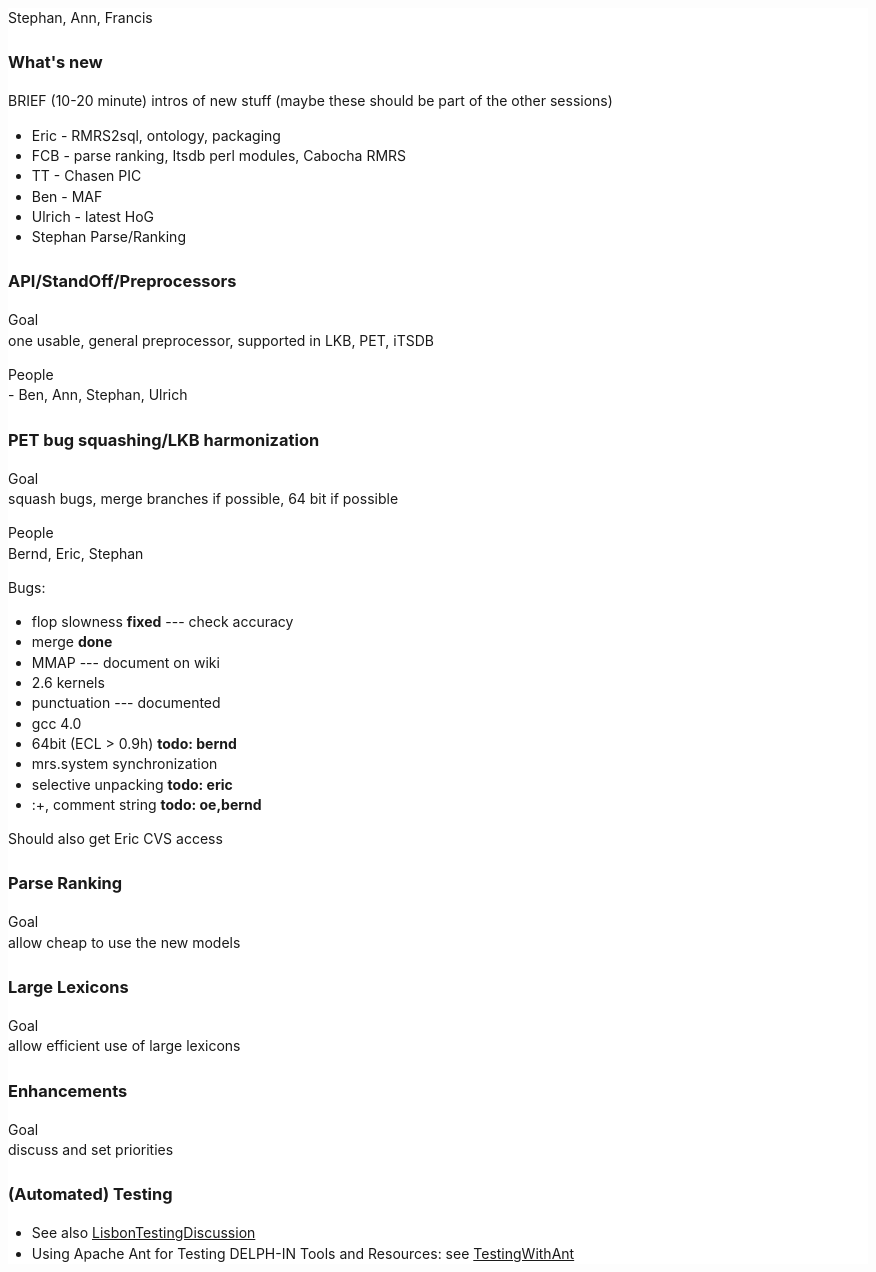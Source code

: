 Stephan, Ann, Francis

### What's new

BRIEF (10-20 minute) intros of new stuff (maybe these should be part of
the other sessions)

- Eric - RMRS2sql, ontology, packaging
- FCB - parse ranking, Itsdb perl modules, Cabocha RMRS
- TT - Chasen PIC
- Ben - MAF
- Ulrich - latest HoG
- Stephan Parse/Ranking

### API/StandOff/Preprocessors

Goal\
one usable, general preprocessor, supported in LKB, PET, iTSDB

People\
\- Ben, Ann, Stephan, Ulrich

### PET bug squashing/LKB harmonization

Goal\
squash bugs, merge branches if possible, 64 bit if possible

People\
Bernd, Eric, Stephan

Bugs:

- flop slowness **fixed** --- check accuracy
- merge **done**
- MMAP --- document on wiki
- 2.6 kernels
- punctuation --- documented
- gcc 4.0
- 64bit (ECL &gt; 0.9h) **todo: bernd**
- mrs.system synchronization
- selective unpacking **todo: eric**
- :+, comment string **todo: oe,bernd**

Should also get Eric CVS access

### Parse Ranking

Goal\
allow cheap to use the new models

### Large Lexicons

Goal\
allow efficient use of large lexicons

### Enhancements

Goal\
discuss and set priorities

### (Automated) Testing

- See also [LisbonTestingDiscussion](https://delph-in.github.io/docs/summits/LisbonTestingDiscussion)
- Using Apache Ant for Testing DELPH-IN Tools and Resources: see
[TestingWithAnt](https://delph-in.github.io/docs/garage/TestingWithAnt)
